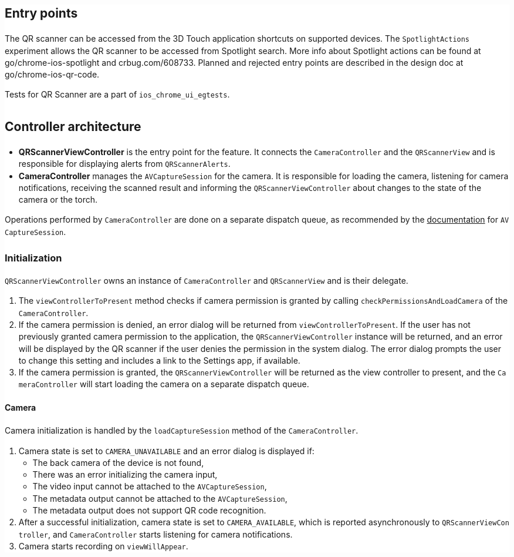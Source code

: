 ## Entry points

The QR scanner can be accessed from the 3D Touch application shortcuts on
supported devices. The `SpotlightActions` experiment allows the QR scanner to be
accessed from Spotlight search. More info about Spotlight actions can be found
at go/chrome-ios-spotlight and crbug.com/608733. Planned and rejected entry
points are described in the design doc at go/chrome-ios-qr-code.

Tests for QR Scanner are a part of `ios_chrome_ui_egtests`.

## Controller architecture

*   **QRScannerViewController** is the entry point for the feature. It connects
    the `CameraController` and the `QRScannerView` and is responsible for
    displaying alerts from `QRScannerAlerts`.
*   **CameraController** manages the `AVCaptureSession` for the camera. It is
    responsible for loading the camera, listening for camera notifications,
    receiving the scanned result and informing the `QRScannerViewController`
    about changes to the state of the camera or the torch.

Operations performed by `CameraController` are done on a separate dispatch
queue, as recommended by the [documentation][avcapturesession] for
`AVCaptureSession`.

[avcapturesession]: https://developer.apple.com/reference/avfoundation/avcapturesession

### Initialization

`QRScannerViewController` owns an instance of `CameraController` and
`QRScannerView` and is their delegate.

1.  The `viewControllerToPresent` method checks if camera permission is
    granted by calling `checkPermissionsAndLoadCamera` of the
    `CameraController`.
2.  If the camera permission is denied, an error dialog will be returned from
    `viewControllerToPresent`. If the user has not previously granted camera
    permission to the application, the `QRScannerViewController` instance will
    be returned, and an error will be displayed by the QR scanner if the user
    denies the permission in the system dialog. The error dialog prompts the
    user to change this setting and includes a link to the Settings app, if
    available.
3.  If the camera permission is granted, the `QRScannerViewController` will be
    returned as the view controller to present, and the `CameraController` will
    start loading the camera on a separate dispatch queue.

#### Camera

Camera initialization is handled by the `loadCaptureSession` method of the
`CameraController`.

1.  Camera state is set to `CAMERA_UNAVAILABLE` and an error dialog is
    displayed if:
    *   The back camera of the device is not found,
    *   There was an error initializing the camera input,
    *   The video input cannot be attached to the `AVCaptureSession`,
    *   The metadata output cannot be attached to the `AVCaptureSession`,
    *   The metadata output does not support QR code recognition.
2.  After a successful initialization, camera state is set to
    `CAMERA_AVAILABLE`, which is reported asynchronously to
    `QRScannerViewController`, and `CameraController` starts listening for
    camera notifications.
3.  Camera starts recording on `viewWillAppear`.


[machinereadableobjects]: https://developer.apple.com/reference/avfoundation/avmetadatamachinereadablecodeobject/1668878-machine_readable_object_types?language=objc